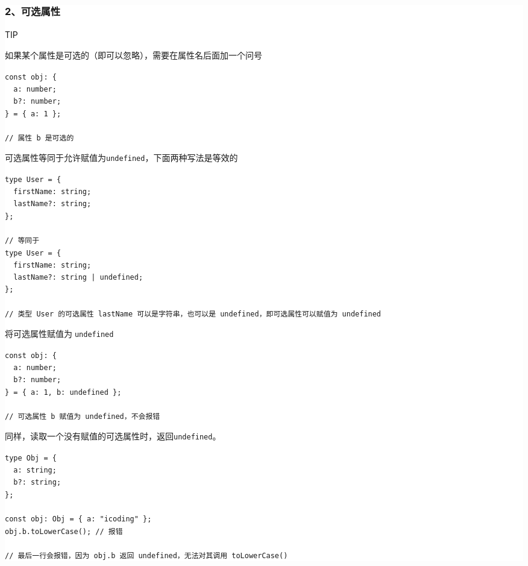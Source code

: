 ### 2、可选属性

TIP

如果某个属性是可选的（即可以忽略），需要在属性名后面加一个问号

```tsx
const obj: {
  a: number;
  b?: number;
} = { a: 1 };

// 属性 b 是可选的
```

可选属性等同于允许赋值为`undefined`，下面两种写法是等效的

```tsx
type User = {
  firstName: string;
  lastName?: string;
};

// 等同于
type User = {
  firstName: string;
  lastName?: string | undefined;
};

// 类型 User 的可选属性 lastName 可以是字符串，也可以是 undefined，即可选属性可以赋值为 undefined
```

将可选属性赋值为 `undefined`

```tsx
const obj: {
  a: number;
  b?: number;
} = { a: 1, b: undefined };

// 可选属性 b 赋值为 undefined，不会报错
```

同样，读取一个没有赋值的可选属性时，返回`undefined`。

```tsx
type Obj = {
  a: string;
  b?: string;
};

const obj: Obj = { a: "icoding" };
obj.b.toLowerCase(); // 报错

// 最后一行会报错，因为 obj.b 返回 undefined，无法对其调用 toLowerCase()
```
